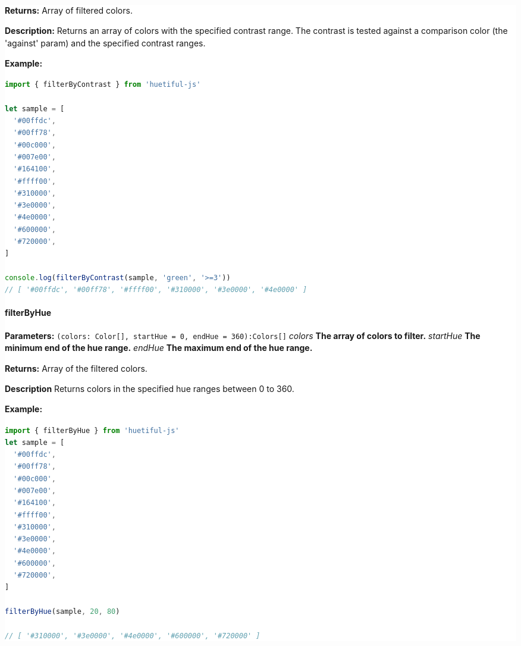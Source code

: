 **Returns:**
Array of filtered colors.

**Description:**
Returns an array of colors with the specified contrast range. The contrast is tested against a comparison color (the 'against' param) and the specified contrast ranges.

**Example:**

```javascript
import { filterByContrast } from 'huetiful-js'

let sample = [
  '#00ffdc',
  '#00ff78',
  '#00c000',
  '#007e00',
  '#164100',
  '#ffff00',
  '#310000',
  '#3e0000',
  '#4e0000',
  '#600000',
  '#720000',
]

console.log(filterByContrast(sample, 'green', '>=3'))
// [ '#00ffdc', '#00ff78', '#ffff00', '#310000', '#3e0000', '#4e0000' ]
```

#### filterByHue

**Parameters:**
`(colors: Color[], startHue = 0, endHue = 360):Colors[]`
_colors_ **The array of colors to filter.**
_startHue_ **The minimum end of the hue range.**
_endHue_ **The maximum end of the hue range.**

**Returns:**
Array of the filtered colors.

**Description**
Returns colors in the specified hue ranges between 0 to 360.

**Example:**

```javascript
import { filterByHue } from 'huetiful-js'
let sample = [
  '#00ffdc',
  '#00ff78',
  '#00c000',
  '#007e00',
  '#164100',
  '#ffff00',
  '#310000',
  '#3e0000',
  '#4e0000',
  '#600000',
  '#720000',
]

filterByHue(sample, 20, 80)

// [ '#310000', '#3e0000', '#4e0000', '#600000', '#720000' ]
```
